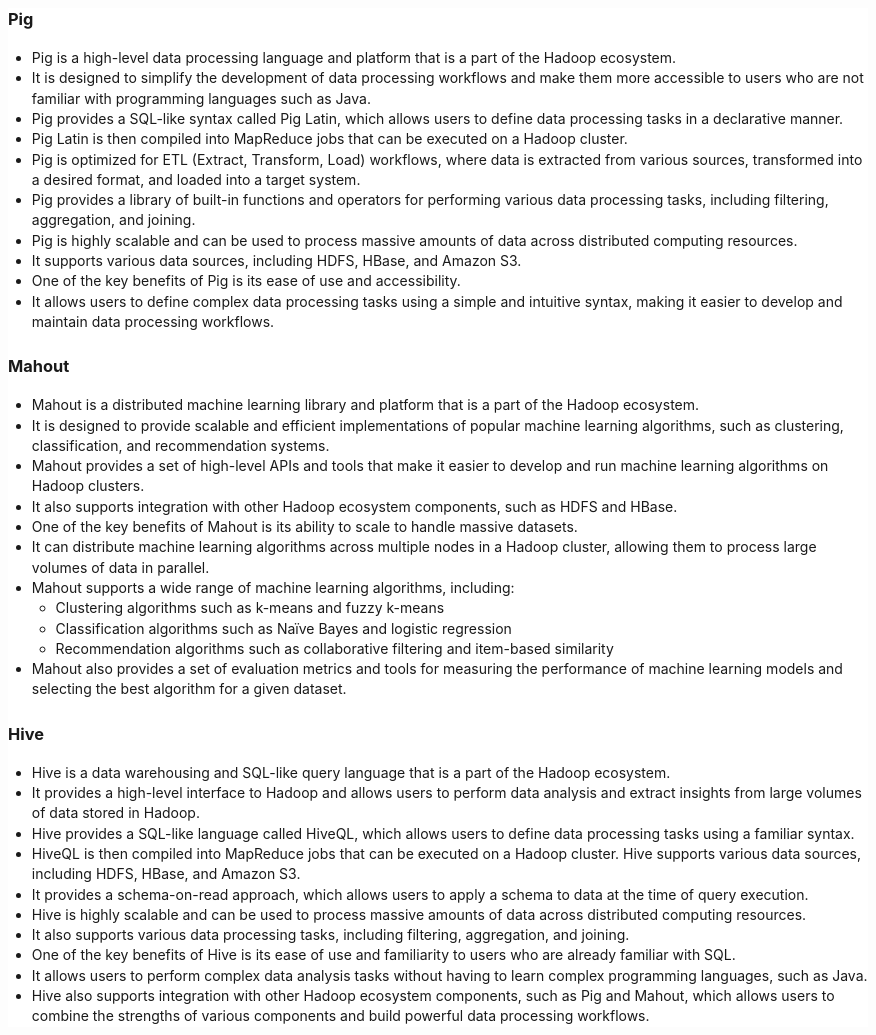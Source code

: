 ### Pig

- Pig is a high-level data processing language and platform that is a part of the Hadoop ecosystem. 
- It is designed to simplify the development of data processing workflows and make them more accessible to users who are not familiar with programming languages such as Java.
- Pig provides a SQL-like syntax called Pig Latin, which allows users to define data processing tasks in a declarative manner. 
- Pig Latin is then compiled into MapReduce jobs that can be executed on a Hadoop cluster.
- Pig is optimized for ETL (Extract, Transform, Load) workflows, where data is extracted from various sources, transformed into a desired format, and loaded into a target system. 
- Pig provides a library of built-in functions and operators for performing various data processing tasks, including filtering, aggregation, and joining.
- Pig is highly scalable and can be used to process massive amounts of data across distributed computing resources. 
- It supports various data sources, including HDFS, HBase, and Amazon S3. 
- One of the key benefits of Pig is its ease of use and accessibility. 
- It allows users to define complex data processing tasks using a simple and intuitive syntax, making it easier to develop and maintain data processing workflows.

### Mahout

- Mahout is a distributed machine learning library and platform that is a part of the Hadoop ecosystem. 
- It is designed to provide scalable and efficient implementations of popular machine learning algorithms, such as clustering, classification, and recommendation systems. 
- Mahout provides a set of high-level APIs and tools that make it easier to develop and run machine learning algorithms on Hadoop clusters. 
- It also supports integration with other Hadoop ecosystem components, such as HDFS and HBase. 
- One of the key benefits of Mahout is its ability to scale to handle massive datasets. 
- It can distribute machine learning algorithms across multiple nodes in a Hadoop cluster, allowing them to process large volumes of data in parallel.
- Mahout supports a wide range of machine learning algorithms, including:
	- Clustering algorithms such as k-means and fuzzy k-means
	- Classification algorithms such as Naïve Bayes and logistic regression
	- Recommendation algorithms such as collaborative filtering and item-based similarity
- Mahout also provides a set of evaluation metrics and tools for measuring the performance of machine learning models and selecting the best algorithm for a given dataset.

### Hive

- Hive is a data warehousing and SQL-like query language that is a part of the Hadoop ecosystem. 
- It provides a high-level interface to Hadoop and allows users to perform data analysis and extract insights from large volumes of data stored in Hadoop. 
- Hive provides a SQL-like language called HiveQL, which allows users to define data processing tasks using a familiar syntax. 
- HiveQL is then compiled into MapReduce jobs that can be executed on a Hadoop cluster. Hive supports various data sources, including HDFS, HBase, and Amazon S3. 
- It provides a schema-on-read approach, which allows users to apply a schema to data at the time of query execution. 
- Hive is highly scalable and can be used to process massive amounts of data across distributed computing resources. 
- It also supports various data processing tasks, including filtering, aggregation, and joining. 
- One of the key benefits of Hive is its ease of use and familiarity to users who are already familiar with SQL. 
- It allows users to perform complex data analysis tasks without having to learn complex programming languages, such as Java. 
- Hive also supports integration with other Hadoop ecosystem components, such as Pig and Mahout, which allows users to combine the strengths of various components and build powerful data processing workflows.
